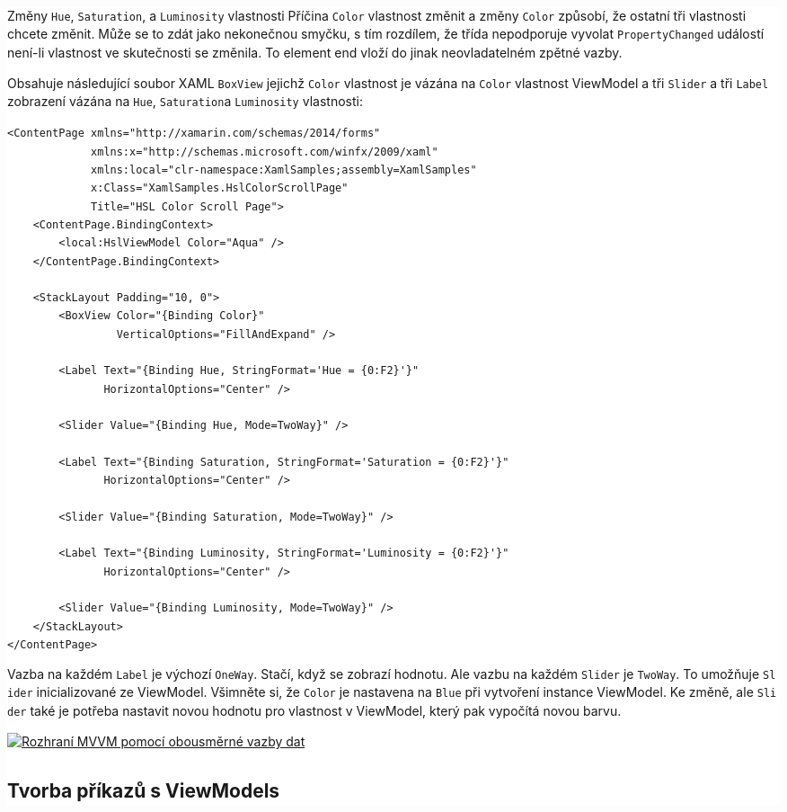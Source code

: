 Změny `Hue`, `Saturation`, a `Luminosity` vlastnosti Příčina `Color` vlastnost změnit a změny `Color` způsobí, že ostatní tři vlastnosti chcete změnit. Může se to zdát jako nekonečnou smyčku, s tím rozdílem, že třída nepodporuje vyvolat `PropertyChanged` událostí není-li vlastnost ve skutečnosti se změnila. To element end vloží do jinak neovladatelném zpětné vazby.

Obsahuje následující soubor XAML `BoxView` jejichž `Color` vlastnost je vázána na `Color` vlastnost ViewModel a tři `Slider` a tři `Label` zobrazení vázána na `Hue`, `Saturation`a `Luminosity` vlastnosti:

```xaml
<ContentPage xmlns="http://xamarin.com/schemas/2014/forms"
             xmlns:x="http://schemas.microsoft.com/winfx/2009/xaml"
             xmlns:local="clr-namespace:XamlSamples;assembly=XamlSamples"
             x:Class="XamlSamples.HslColorScrollPage"
             Title="HSL Color Scroll Page">
    <ContentPage.BindingContext>
        <local:HslViewModel Color="Aqua" />
    </ContentPage.BindingContext>

    <StackLayout Padding="10, 0">
        <BoxView Color="{Binding Color}"
                 VerticalOptions="FillAndExpand" />

        <Label Text="{Binding Hue, StringFormat='Hue = {0:F2}'}"
               HorizontalOptions="Center" />

        <Slider Value="{Binding Hue, Mode=TwoWay}" />

        <Label Text="{Binding Saturation, StringFormat='Saturation = {0:F2}'}"
               HorizontalOptions="Center" />

        <Slider Value="{Binding Saturation, Mode=TwoWay}" />

        <Label Text="{Binding Luminosity, StringFormat='Luminosity = {0:F2}'}"
               HorizontalOptions="Center" />

        <Slider Value="{Binding Luminosity, Mode=TwoWay}" />
    </StackLayout>
</ContentPage>
```

Vazba na každém `Label` je výchozí `OneWay`. Stačí, když se zobrazí hodnotu. Ale vazbu na každém `Slider` je `TwoWay`. To umožňuje `Slider` inicializované ze ViewModel. Všimněte si, že `Color` je nastavena na `Blue` při vytvoření instance ViewModel. Ke změně, ale `Slider` také je potřeba nastavit novou hodnotu pro vlastnost v ViewModel, který pak vypočítá novou barvu.

[![](data-bindings-to-mvvm-images/hslcolorscroll.png "Rozhraní MVVM pomocí obousměrné vazby dat")](data-bindings-to-mvvm-images/hslcolorscroll-large.png#lightbox "rozhraní MVVM pomocí obousměrné vazby dat")

## <a name="commanding-with-viewmodels"></a>Tvorba příkazů s ViewModels
